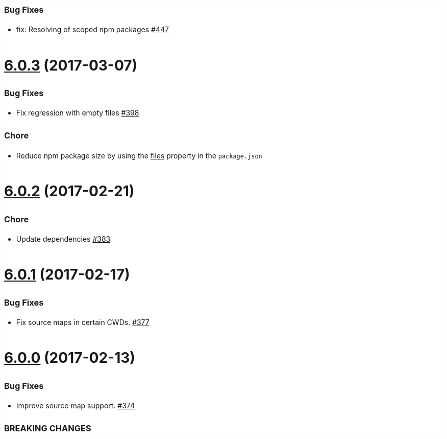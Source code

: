 ### Bug Fixes

* fix: Resolving of scoped npm packages [#447](https://github.com/webpack-contrib/sass-loader/pull/447)


<a name="6.0.3"></a>
# [6.0.3](https://github.com/webpack-contrib/sass-loader/compare/v6.0.3...v6.0.2) (2017-03-07)

### Bug Fixes

* Fix regression with empty files [#398](https://github.com/webpack-contrib/sass-loader/pull/398)


### Chore

* Reduce npm package size by using the [files](https://docs.npmjs.com/files/package.json#files) property in the `package.json`


<a name="6.0.2"></a>
# [6.0.2](https://github.com/webpack-contrib/sass-loader/compare/v6.0.2...v6.0.1) (2017-02-21)

### Chore

* Update dependencies [#383](https://github.com/webpack-contrib/sass-loader/pull/383)


<a name="6.0.1"></a>
# [6.0.1](https://github.com/webpack-contrib/sass-loader/compare/v6.0.1...v6.0.0) (2017-02-17)

### Bug Fixes

* Fix source maps in certain CWDs. [#377](https://github.com/webpack-contrib/sass-loader/pull/377)


<a name="6.0.0"></a>
# [6.0.0](https://github.com/webpack-contrib/sass-loader/compare/v6.0.0...v5.0.1) (2017-02-13)

### Bug Fixes

* Improve source map support. [#374](https://github.com/webpack-contrib/sass-loader/issues/374)


### BREAKING CHANGES

